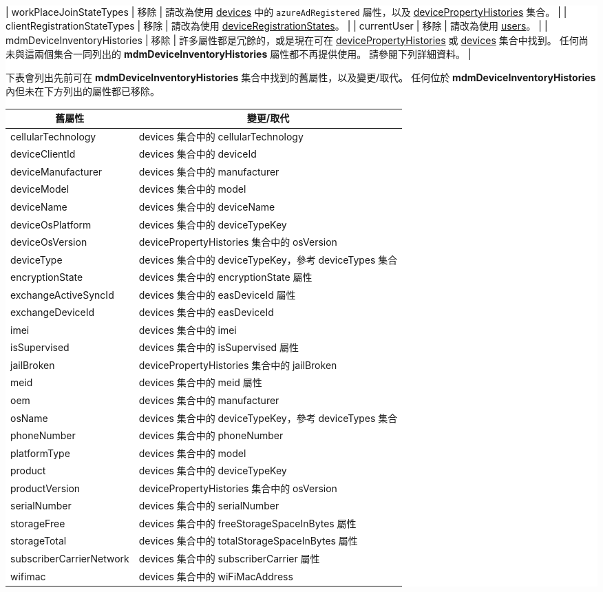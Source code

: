|    workPlaceJoinStateTypes             |    移除    |    請改為使用 [devices](intune-data-warehouse-collections.md#devices) 中的 `azureAdRegistered` 屬性，以及 [devicePropertyHistories](intune-data-warehouse-collections.md#devicepropertyhistories) 集合。                                                                                                                                                                                                             |
|    clientRegistrationStateTypes        |    移除    |    請改為使用 [deviceRegistrationStates](intune-data-warehouse-collections.md#deviceregistrationstates)。                                                                                                                                                                                                                                                                             |
|    currentUser                         |    移除    |    請改為使用 [users](intune-data-warehouse-collections.md#users)。                                                                                                                                                                                                                                                                                                      |
|    mdmDeviceInventoryHistories         |    移除    |    許多屬性都是冗餘的，或是現在可在 [devicePropertyHistories](intune-data-warehouse-collections.md#devicepropertyhistories) 或 [devices](intune-data-warehouse-collections.md#devices) 集合中找到。 任何尚未與這兩個集合一同列出的 **mdmDeviceInventoryHistories** 屬性都不再提供使用。 請參閱下列詳細資料。    |

下表會列出先前可在 **mdmDeviceInventoryHistories** 集合中找到的舊屬性，以及變更/取代。 任何位於 **mdmDeviceInventoryHistories** 內但未在下方列出的屬性都已移除。

|    舊屬性                |    變更/取代                                                           |
|--------------------------------|---------------------------------------------------------------------------------|
|    cellularTechnology          |    devices 集合中的 cellularTechnology                                     |
|    deviceClientId              |    devices 集合中的 deviceId                                               |
|    deviceManufacturer          |    devices 集合中的 manufacturer                                           |
|    deviceModel                 |    devices 集合中的 model                                                  |
|    deviceName                  |    devices 集合中的 deviceName                                             |
|    deviceOsPlatform            |    devices 集合中的 deviceTypeKey                                          |
|    deviceOsVersion             |    devicePropertyHistories 集合中的 osVersion                              |
|    deviceType                  |    devices 集合中的 deviceTypeKey，參考 deviceTypes 集合    |
|    encryptionState             |    devices 集合中的 encryptionState 屬性                           |
|    exchangeActiveSyncId        |    devices 集合中的 easDeviceId 屬性                               |
|    exchangeDeviceId            |    devices 集合中的 easDeviceId                                            |
|    imei                        |    devices 集合中的 imei                                                   |
|    isSupervised                |    devices 集合中的 isSupervised 屬性                              |
|    jailBroken                  |    devicePropertyHistories 集合中的 jailBroken                             |
|    meid                        |    devices 集合中的 meid 屬性                                      |
|    oem                         |    devices 集合中的 manufacturer                                           |
|    osName                      |    devices 集合中的 deviceTypeKey，參考 deviceTypes 集合    |
|    phoneNumber                 |    devices 集合中的 phoneNumber                                            |
|    platformType                |    devices 集合中的 model                                                  |
|    product                     |    devices 集合中的 deviceTypeKey                                          |
|    productVersion              |    devicePropertyHistories 集合中的 osVersion                              |
|    serialNumber                |    devices 集合中的 serialNumber                                           |
|    storageFree                 |    devices 集合中的 freeStorageSpaceInBytes 屬性                   |
|    storageTotal                |    devices 集合中的 totalStorageSpaceInBytes 屬性                |
|    subscriberCarrierNetwork    |    devices 集合中的 subscriberCarrier 屬性                         |
|    wifimac                     |    devices 集合中的 wiFiMacAddress                                         |
